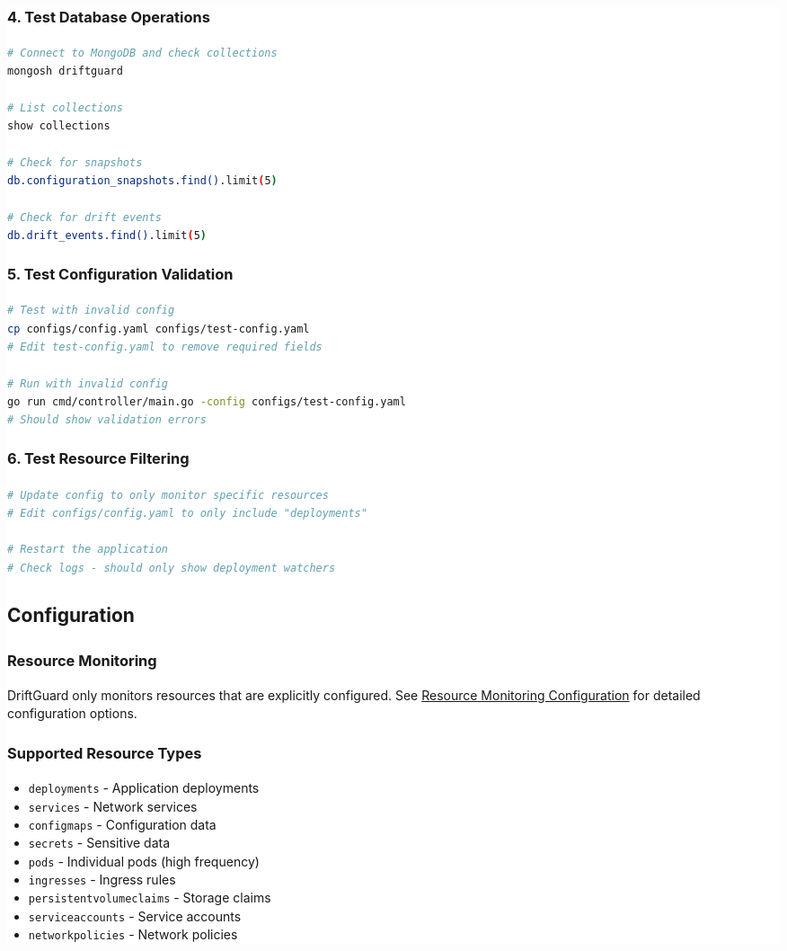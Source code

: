 ### 4. Test Database Operations

```bash
# Connect to MongoDB and check collections
mongosh driftguard

# List collections
show collections

# Check for snapshots
db.configuration_snapshots.find().limit(5)

# Check for drift events
db.drift_events.find().limit(5)
```

### 5. Test Configuration Validation

```bash
# Test with invalid config
cp configs/config.yaml configs/test-config.yaml
# Edit test-config.yaml to remove required fields

# Run with invalid config
go run cmd/controller/main.go -config configs/test-config.yaml
# Should show validation errors
```

### 6. Test Resource Filtering

```bash
# Update config to only monitor specific resources
# Edit configs/config.yaml to only include "deployments"

# Restart the application
# Check logs - should only show deployment watchers
```

## Configuration

### Resource Monitoring

DriftGuard only monitors resources that are explicitly configured. See [Resource Monitoring Configuration](RESOURCE_MONITORING.md) for detailed configuration options.

### Supported Resource Types

- `deployments` - Application deployments
- `services` - Network services  
- `configmaps` - Configuration data
- `secrets` - Sensitive data
- `pods` - Individual pods (high frequency)
- `ingresses` - Ingress rules
- `persistentvolumeclaims` - Storage claims
- `serviceaccounts` - Service accounts
- `networkpolicies` - Network policies
